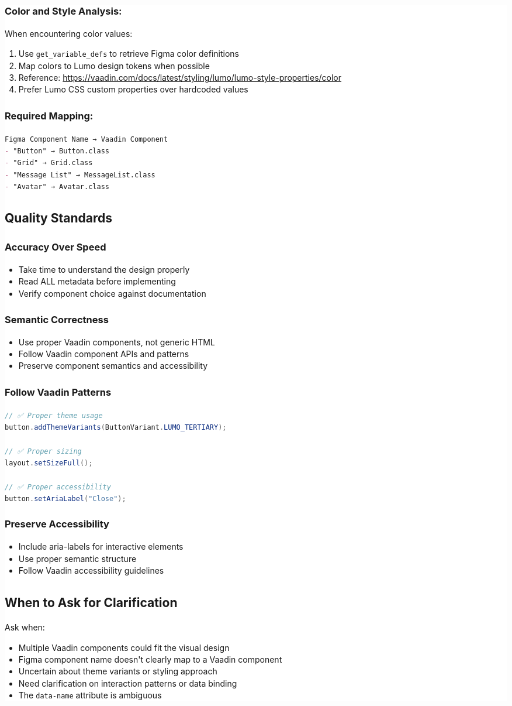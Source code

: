 ### Color and Style Analysis:
When encountering color values:
1. Use `get_variable_defs` to retrieve Figma color definitions
2. Map colors to Lumo design tokens when possible
3. Reference: https://vaadin.com/docs/latest/styling/lumo/lumo-style-properties/color
4. Prefer Lumo CSS custom properties over hardcoded values

### Required Mapping:
```markdown
Figma Component Name → Vaadin Component
- "Button" → Button.class
- "Grid" → Grid.class
- "Message List" → MessageList.class
- "Avatar" → Avatar.class
```

## Quality Standards

### Accuracy Over Speed
- Take time to understand the design properly
- Read ALL metadata before implementing
- Verify component choice against documentation

### Semantic Correctness
- Use proper Vaadin components, not generic HTML
- Follow Vaadin component APIs and patterns
- Preserve component semantics and accessibility

### Follow Vaadin Patterns
```java
// ✅ Proper theme usage
button.addThemeVariants(ButtonVariant.LUMO_TERTIARY);

// ✅ Proper sizing
layout.setSizeFull();

// ✅ Proper accessibility
button.setAriaLabel("Close");
```

### Preserve Accessibility
- Include aria-labels for interactive elements
- Use proper semantic structure
- Follow Vaadin accessibility guidelines

## When to Ask for Clarification

Ask when:
- Multiple Vaadin components could fit the visual design
- Figma component name doesn't clearly map to a Vaadin component
- Uncertain about theme variants or styling approach
- Need clarification on interaction patterns or data binding
- The `data-name` attribute is ambiguous
